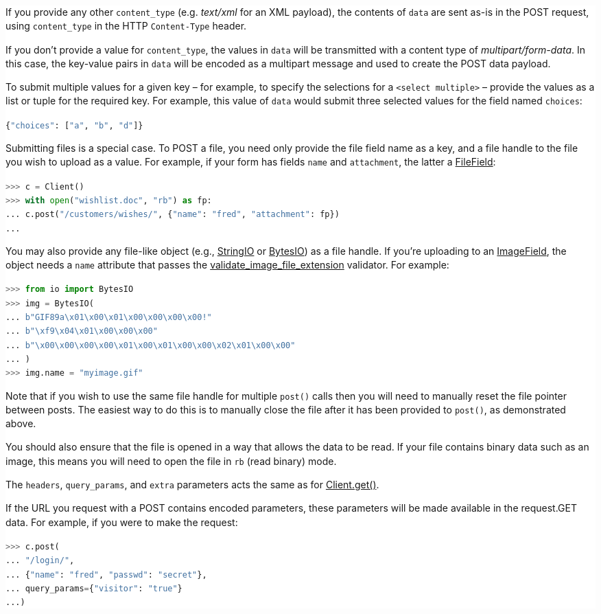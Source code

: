 If you provide any other `content_type` (e.g. *text/xml* for an XML payload), the contents of `data` are sent as-is in the POST request, using `content_type` in the HTTP `Content-Type` header.

If you don’t provide a value for `content_type`, the values in `data` will be transmitted with a content type of *multipart/form-data*. In this case, the key-value pairs in `data` will be encoded as a multipart message and used to create the POST data payload.

To submit multiple values for a given key – for example, to specify the selections for a `<select multiple>` – provide the values as a list or tuple for the required key. For example, this value of `data` would submit three selected values for the field named `choices`:

```python
{"choices": ["a", "b", "d"]}
```

Submitting files is a special case. To POST a file, you need only provide the file field name as a key, and a file handle to the file you wish to upload as a value. For example, if your form has fields `name` and `attachment`, the latter a [FileField](../../../ref/forms/fields/#django.forms.FileField):

```python
>>> c = Client()
>>> with open("wishlist.doc", "rb") as fp:
... c.post("/customers/wishes/", {"name": "fred", "attachment": fp})
...
```

You may also provide any file-like object (e.g., [StringIO](https://docs.python.org/3/library/io.html#io.StringIO) or [BytesIO](https://docs.python.org/3/library/io.html#io.BytesIO)) as a file handle. If you’re uploading to an [ImageField](../../../ref/models/fields/#django.db.models.ImageField), the object needs a `name` attribute that passes the [validate_image_file_extension](../../../ref/validators/#django.core.validators.validate_image_file_extension) validator. For example:

```python
>>> from io import BytesIO
>>> img = BytesIO(
... b"GIF89a\x01\x00\x01\x00\x00\x00\x00!"
... b"\xf9\x04\x01\x00\x00\x00"
... b"\x00\x00\x00\x00\x01\x00\x01\x00\x00\x02\x01\x00\x00"
... )
>>> img.name = "myimage.gif"
```

Note that if you wish to use the same file handle for multiple `post()` calls then you will need to manually reset the file pointer between posts. The easiest way to do this is to manually close the file after it has been provided to `post()`, as demonstrated above.

You should also ensure that the file is opened in a way that allows the data to be read. If your file contains binary data such as an image, this means you will need to open the file in `rb` (read binary) mode.

The `headers`, `query_params`, and `extra` parameters acts the same as for [Client.get()](#django.test.Client.get).

If the URL you request with a POST contains encoded parameters, these parameters will be made available in the request.GET data. For example, if you were to make the request:

```python
>>> c.post(
... "/login/",
... {"name": "fred", "passwd": "secret"},
... query_params={"visitor": "true"}
...)
```
